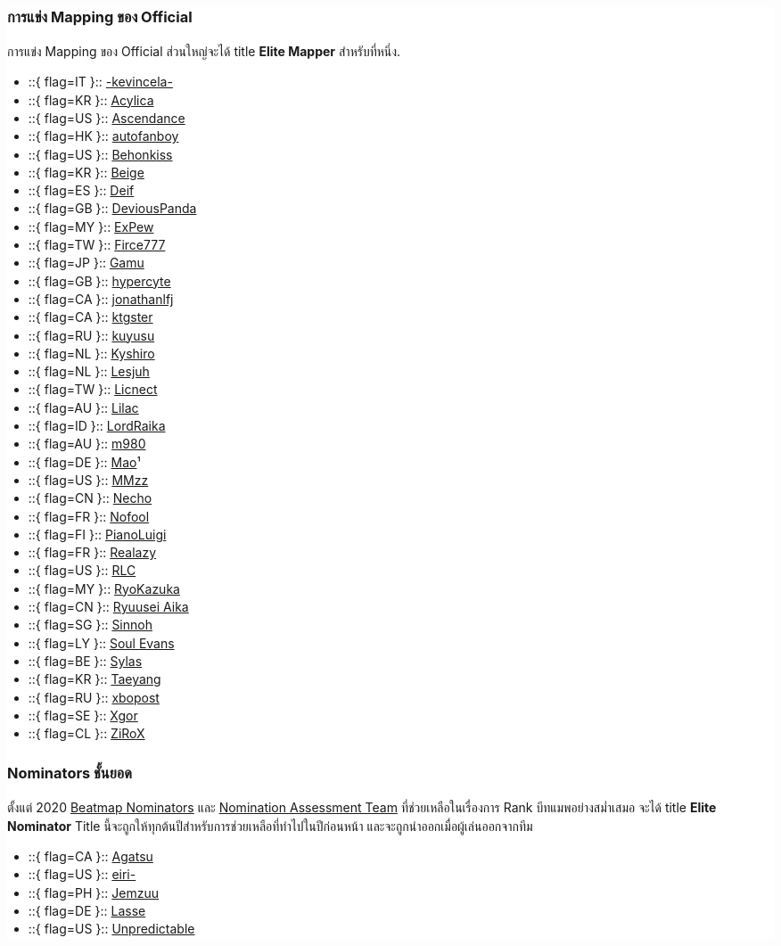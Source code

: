 ### การแข่ง Mapping ของ Official

การแข่ง Mapping ของ Official ส่วนใหญ่จะได้ title **Elite Mapper** สำหรับที่หนึ่ง.

- ::{ flag=IT }:: [-kevincela-](https://osu.ppy.sh/users/266596)
- ::{ flag=KR }:: [Acylica](https://osu.ppy.sh/users/1943309)
- ::{ flag=US }:: [Ascendance](https://osu.ppy.sh/users/2931883)
- ::{ flag=HK }:: [autofanboy](https://osu.ppy.sh/users/636114)
- ::{ flag=US }:: [Behonkiss](https://osu.ppy.sh/users/106)
- ::{ flag=KR }:: [Beige](https://osu.ppy.sh/users/685229)
- ::{ flag=ES }:: [Deif](https://osu.ppy.sh/users/318565)
- ::{ flag=GB }:: [DeviousPanda](https://osu.ppy.sh/users/4966334)
- ::{ flag=MY }:: [ExPew](https://osu.ppy.sh/users/665612)
- ::{ flag=TW }:: [Firce777](https://osu.ppy.sh/users/274072)
- ::{ flag=JP }:: [Gamu](https://osu.ppy.sh/users/611174)
- ::{ flag=GB }:: [hypercyte](https://osu.ppy.sh/users/9155377)
- ::{ flag=CA }:: [jonathanlfj](https://osu.ppy.sh/users/270377)
- ::{ flag=CA }:: [ktgster](https://osu.ppy.sh/users/53378)
- ::{ flag=RU }:: [kuyusu](https://osu.ppy.sh/users/11758667)
- ::{ flag=NL }:: [Kyshiro](https://osu.ppy.sh/users/640611)
- ::{ flag=NL }:: [Lesjuh](https://osu.ppy.sh/users/44308)
- ::{ flag=TW }:: [Licnect](https://osu.ppy.sh/users/352804)
- ::{ flag=AU }:: [Lilac](https://osu.ppy.sh/users/58197)
- ::{ flag=ID }:: [LordRaika](https://osu.ppy.sh/users/3265023)
- ::{ flag=AU }:: [m980](https://osu.ppy.sh/users/3288)
- ::{ flag=DE }:: [Mao](https://osu.ppy.sh/users/2204515)¹
- ::{ flag=US }:: [MMzz](https://osu.ppy.sh/users/128993)
- ::{ flag=CN }:: [Necho](https://osu.ppy.sh/users/4086593)
- ::{ flag=FR }:: [Nofool](https://osu.ppy.sh/users/672430)
- ::{ flag=FI }:: [PianoLuigi](https://osu.ppy.sh/users/9665915)
- ::{ flag=FR }:: [Realazy](https://osu.ppy.sh/users/918297)
- ::{ flag=US }:: [RLC](https://osu.ppy.sh/users/1047883)
- ::{ flag=MY }:: [RyoKazuka](https://osu.ppy.sh/users/6258586)
- ::{ flag=CN }:: [Ryuusei Aika](https://osu.ppy.sh/users/7777875)
- ::{ flag=SG }:: [Sinnoh](https://osu.ppy.sh/users/4236057)
- ::{ flag=LY }:: [Soul Evans](https://osu.ppy.sh/users/4490770)
- ::{ flag=BE }:: [Sylas](https://osu.ppy.sh/users/3906405)
- ::{ flag=KR }:: [Taeyang](https://osu.ppy.sh/users/2732340)
- ::{ flag=RU }:: [xbopost](https://osu.ppy.sh/users/6842421)
- ::{ flag=SE }:: [Xgor](https://osu.ppy.sh/users/98661)
- ::{ flag=CL }:: [ZiRoX](https://osu.ppy.sh/users/200768)

### Nominators ชั้นยอด

ตั้งแต่ 2020 [Beatmap Nominators](/wiki/People/Beatmap_Nominators) และ [Nomination Assessment Team](/wiki/People/Nomination_Assessment_Team) ที่ช่วยเหลือในเรื่องการ Rank บีทแมพอย่างสม่ำเสมอ จะได้ title **Elite Nominator** Title นี้จะถูกให้ทุกต้นปีสำหรับการช่วยเหลือที่ทำไปในปีก่อนหน้า และจะถูกนำออกเมื่อผู้เล่นออกจากทีม

- ::{ flag=CA }:: [Agatsu](https://osu.ppy.sh/users/5579871)
- ::{ flag=US }:: [eiri-](https://osu.ppy.sh/users/3388410)
- ::{ flag=PH }:: [Jemzuu](https://osu.ppy.sh/users/7890134)
- ::{ flag=DE }:: [Lasse](https://osu.ppy.sh/users/896613)
- ::{ flag=US }:: [Unpredictable](https://osu.ppy.sh/users/7560872)

